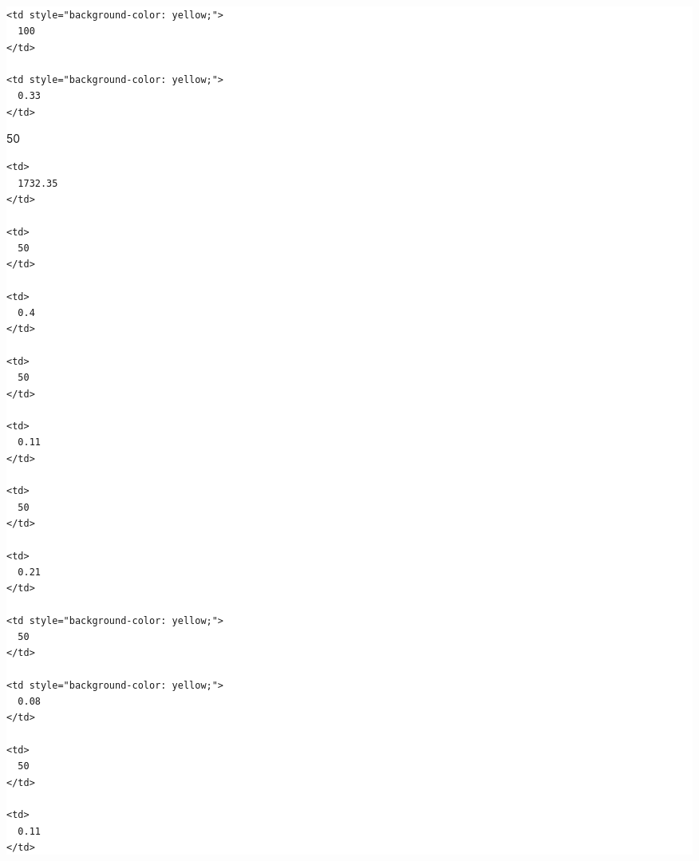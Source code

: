     <td style="background-color: yellow;">
      100
    </td>
    
    <td style="background-color: yellow;">
      0.33
    </td>
  </tr>
  
  <tr>
    <td>
      50
    </td>
    
    <td>
      1732.35
    </td>
    
    <td>
      50
    </td>
    
    <td>
      0.4
    </td>
    
    <td>
      50
    </td>
    
    <td>
      0.11
    </td>
    
    <td>
      50
    </td>
    
    <td>
      0.21
    </td>
    
    <td style="background-color: yellow;">
      50
    </td>
    
    <td style="background-color: yellow;">
      0.08
    </td>
    
    <td>
      50
    </td>
    
    <td>
      0.11
    </td>
    